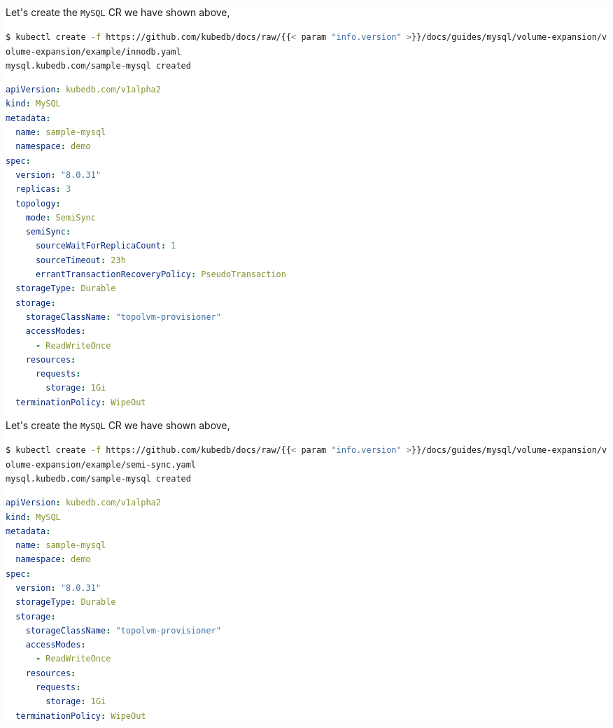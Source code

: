 Let's create the `MySQL` CR we have shown above,

```bash
$ kubectl create -f https://github.com/kubedb/docs/raw/{{< param "info.version" >}}/docs/guides/mysql/volume-expansion/volume-expansion/example/innodb.yaml
mysql.kubedb.com/sample-mysql created
````
  </div>

  <div class="tab-pane fade " id="semisync" role="tabpanel" aria-labelledby="sc-tab">

```yaml
apiVersion: kubedb.com/v1alpha2
kind: MySQL
metadata:
  name: sample-mysql
  namespace: demo
spec:
  version: "8.0.31"
  replicas: 3
  topology:
    mode: SemiSync
    semiSync:
      sourceWaitForReplicaCount: 1
      sourceTimeout: 23h
      errantTransactionRecoveryPolicy: PseudoTransaction
  storageType: Durable
  storage:
    storageClassName: "topolvm-provisioner"
    accessModes:
      - ReadWriteOnce
    resources:
      requests:
        storage: 1Gi
  terminationPolicy: WipeOut
```

Let's create the `MySQL` CR we have shown above,

```bash
$ kubectl create -f https://github.com/kubedb/docs/raw/{{< param "info.version" >}}/docs/guides/mysql/volume-expansion/volume-expansion/example/semi-sync.yaml
mysql.kubedb.com/sample-mysql created
````

  </div>

  <div class="tab-pane fade" id="standAlone" role="tabpanel" aria-labelledby="st-tab">

```yaml
apiVersion: kubedb.com/v1alpha2
kind: MySQL
metadata:
  name: sample-mysql
  namespace: demo
spec:
  version: "8.0.31"
  storageType: Durable
  storage:
    storageClassName: "topolvm-provisioner"
    accessModes:
      - ReadWriteOnce
    resources:
      requests:
        storage: 1Gi
  terminationPolicy: WipeOut
```
